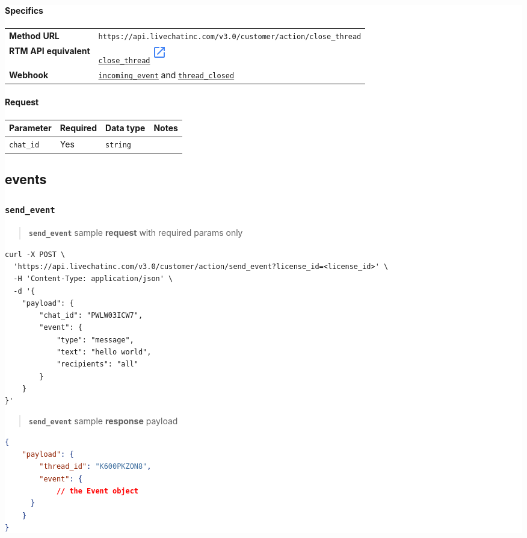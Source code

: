 #### Specifics

|  |  |
|-------|--------|
| **Method URL**   | `https://api.livechatinc.com/v3.0/customer/action/close_thread`  |
| **RTM API equivalent**| [`close_thread`](../customer-chat-rtm-api/#close-thread) <sup>[![LiveChat Link](link.svg)](../customer-chat-rtm-api/#close-thread)</sup> |
| **Webhook**| [`incoming_event`](#incoming-event) and [`thread_closed`](#thread-closed)  |

#### Request

| Parameter | Required | Data type     | Notes |
| -------------- | -------- | -------- | ----- |
| `chat_id`      | Yes      | `string` |       |


## events

### `send_event`

> **`send_event`** sample **request** with required params only

```shell
curl -X POST \
  'https://api.livechatinc.com/v3.0/customer/action/send_event?license_id=<license_id>' \
  -H 'Content-Type: application/json' \
  -d '{
    "payload": {
        "chat_id": "PWLW03ICW7",
        "event": {
            "type": "message",
            "text": "hello world",
            "recipients": "all"
        }
    }
}'
```



> **`send_event`** sample **response** payload

```json
{
	"payload": {
		"thread_id": "K600PKZON8",
		"event": {
			// the Event object
	  }
	}
}
```
